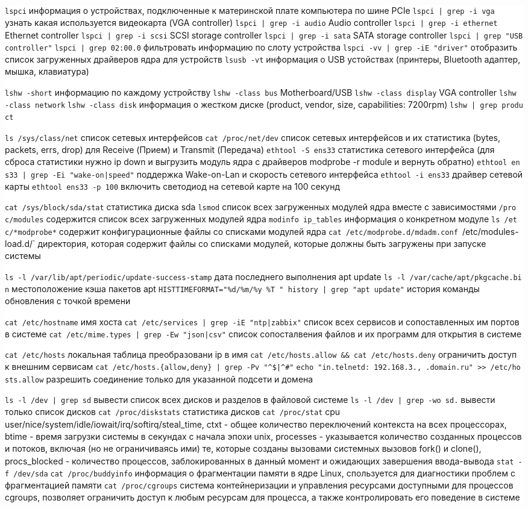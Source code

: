 `lspci` информация о устройствах, подключенные к материнской плате компьютера по шине PCIe
`lspci | grep -i vga` узнать какая используется видеокарта (VGA controller)
`lspci | grep -i audio` Audio controller
`lspci | grep -i ethernet` Ethernet controller
`lspci | grep -i scsi` SCSI storage controller
`lspci | grep -i sata` SATA storage controller
`lspci | grep "USB controller"`
`lspci | grep 02:00.0` фильтровать информацию по слоту устройства
`lspci -vv | grep -iE "driver"` отобразить список загруженных драйверов ядра для устройств
`lsusb -vt` информация о USB устойствах (принтеры, Bluetooth адаптер, мышка, клавиатура)

`lshw -short` информацию по каждому устройству
`lshw -class bus` Motherboard/USB
`lshw -class display` VGA controller
`lshw -class network`
`lshw -class disk` информация о жестком диске (product, vendor, size, capabilities: 7200rpm)
`lshw | grep product`

`ls /sys/class/net` список сетевых интерфейсов
`cat /proc/net/dev` список сетевых интерфейсов и их статистика (bytes, packets, errs, drop) для Receive (Прием) и Transmit (Передача)
`ethtool -S ens33` статистика сетевого интерфейса (для сброса статистики нужно ip down и выгрузить модуль ядра с драйверов modprobe -r module и вернуть обратно)
`ethtool ens33 | grep -Ei "wake-on|speed"` поддержка Wake-on-Lan и скорость сетевого интерфейса
`ethtool -i ens33` драйвер сетевой карты
`ethtool ens33 -p 100` включить светодиод на сетевой карте на 100 секунд

`cat /sys/block/sda/stat` статистика диска sda
`lsmod` список всех загруженных модулей ядра вместе с зависимостями
`/proc/modules` содержится список всех загруженных модулей ядра
`modinfo ip_tables` информация о конкретном модуле
`ls /etc/*modprobe*` содержит конфигурационные файлы со списками модулей ядра
`cat /etc/modprobe.d/mdadm.conf
`/etc/modules-load.d/` директория, которая содержит файлы со списками модулей, которые должны быть загружены при запуске системы

`ls -l /var/lib/apt/periodic/update-success-stamp` дата последнего выполнения apt update
`ls -l /var/cache/apt/pkgcache.bin` местоположение кэша пакетов apt
`HISTTIMEFORMAT="%d/%m/%y %T " history | grep "apt update"` история команды обновления с точкой времени

`cat /etc/hostname` имя хоста
`cat /etc/services | grep -iE "ntp|zabbix"` список всех сервисов и сопоставленных им портов в системе
`cat /etc/mime.types | grep -Ew "json|csv"` список сопосталвения файлов и их программ для открытия в системе

`cat /etc/hosts` локальная таблица преобразовани ip в имя
`cat /etc/hosts.allow && cat /etc/hosts.deny` ограничить доступ к внешним сервисам
`cat /etc/hosts.{allow,deny} | grep -Pv "^$|^#"`
`echo "in.telnetd: 192.168.3., .domain.ru" >> /etc/hosts.allow` разрешить соединение только для указанной подсети и домена

`ls -l /dev | grep sd` вывести список всех дисков и разделов в файловой системе
`ls -l /dev | grep -wo sd.` вывести только список дисков
`cat /proc/diskstats` статистика дисков
`cat /proc/stat` cpu user/nice/system/idle/iowait/irq/softirq/steal_time, ctxt - общее количество переключений контекста на всех процессорах, btime - время загрузки системы в секундах с начала эпохи unix, processes -  указывается количество созданных процессов и потоков, включая (но не ограничиваясь ими) те, которые созданы вызовами системных вызовов fork() и clone(), procs_blocked - количество процессов, заблокированных в данный момент и ожидающих завершения ввода-вывода
`stat -f /dev/sda`
`cat /proc/buddyinfo` информация о фрагментации памяти в ядре Linux, спользуется для диагностики проблем с фрагментацией памяти
`cat /proc/cgroups` система контейнеризации и управления ресурсами доступными для процессов cgroups, позволяет ограничить доступ к любым ресурсам для процесса, а также контролировать его поведение в системе